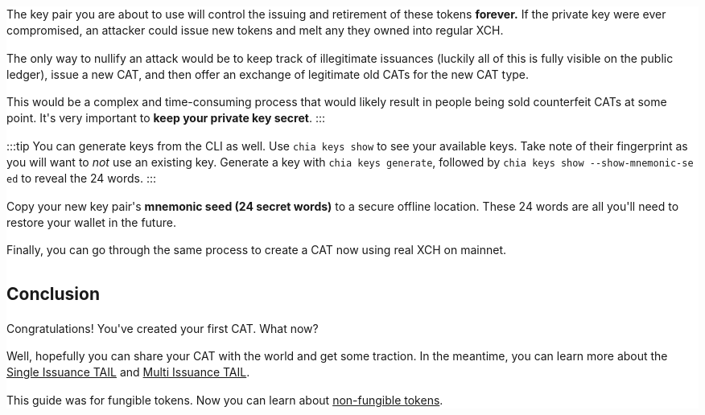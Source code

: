 The key pair you are about to use will control the issuing and retirement of these tokens **forever.** If the private key were ever compromised, an attacker could issue new tokens and melt any they owned into regular XCH.

The only way to nullify an attack would be to keep track of illegitimate issuances (luckily all of this is fully visible on the public ledger), issue a new CAT, and then offer an exchange of legitimate old CATs for the new CAT type.

This would be a complex and time-consuming process that would likely result in people being sold counterfeit CATs at some point. It's very important to **keep your private key secret**.
:::

:::tip
You can generate keys from the CLI as well.
Use `chia keys show` to see your available keys. Take note of their fingerprint as you will want to _not_ use an existing key.
Generate a key with `chia keys generate`, followed by `chia keys show --show-mnemonic-seed` to reveal the 24 words.
:::

Copy your new key pair's **mnemonic seed (24 secret words)** to a secure offline location. These 24 words are all you'll need to restore your wallet in the future.

Finally, you can go through the same process to create a CAT now using real XCH on mainnet.

## Conclusion

Congratulations! You've created your first CAT. What now?

Well, hopefully you can share your CAT with the world and get some traction. In the meantime, you can learn more about the [Single Issuance TAIL](https://github.com/Chia-Network/chia-blockchain/blob/main/chia/wallet/puzzles/genesis_by_coin_id.clvm) and [Multi Issuance TAIL](https://github.com/Chia-Network/chia-blockchain/blob/main/chia/wallet/puzzles/delegated_tail.clvm).

This guide was for fungible tokens. Now you can learn about [non-fungible tokens](/guides/nft-intro).
